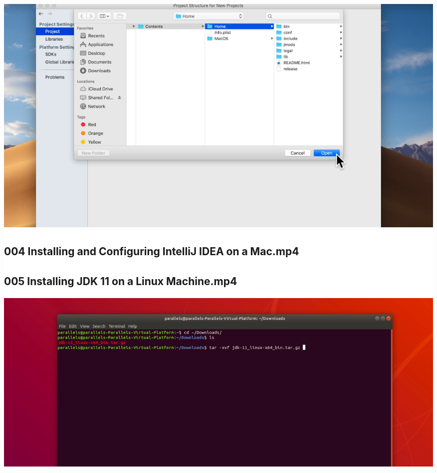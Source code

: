 ![Untitled](The%20Java%20Design%20Patterns%20Course/Untitled%2043.png)

## 004 Installing and Configuring IntelliJ IDEA on a Mac.mp4

## 005 Installing JDK 11 on a Linux Machine.mp4

![Untitled](The%20Java%20Design%20Patterns%20Course/Untitled%2044.png)
